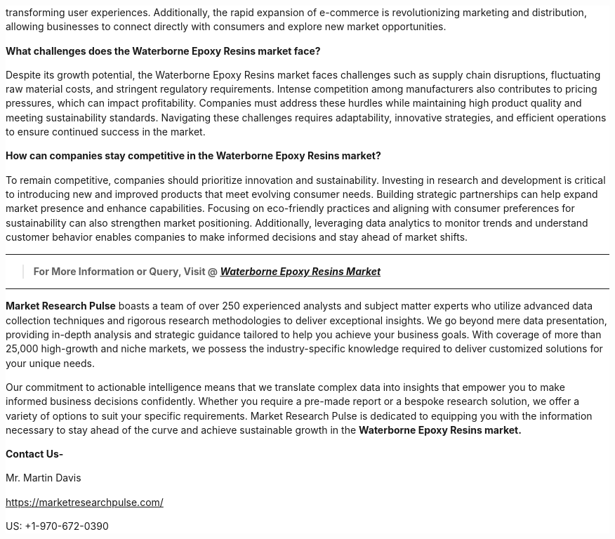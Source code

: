 transforming user experiences. Additionally, the rapid expansion of e-commerce is revolutionizing marketing and distribution, allowing businesses to connect directly with consumers and explore new market opportunities.</p><p><strong>What challenges does the Waterborne Epoxy Resins market face?</strong></p><p>Despite its growth potential, the Waterborne Epoxy Resins market faces challenges such as supply chain disruptions, fluctuating raw material costs, and stringent regulatory requirements. Intense competition among manufacturers also contributes to pricing pressures, which can impact profitability. Companies must address these hurdles while maintaining high product quality and meeting sustainability standards. Navigating these challenges requires adaptability, innovative strategies, and efficient operations to ensure continued success in the market.</p><p><strong>How can companies stay competitive in the Waterborne Epoxy Resins market?</strong></p><p>To remain competitive, companies should prioritize innovation and sustainability. Investing in research and development is critical to introducing new and improved products that meet evolving consumer needs. Building strategic partnerships can help expand market presence and enhance capabilities. Focusing on eco-friendly practices and aligning with consumer preferences for sustainability can also strengthen market positioning. Additionally, leveraging data analytics to monitor trends and understand customer behavior enables companies to make informed decisions and stay ahead of market shifts.</p><hr /><blockquote><p><strong>For More Information or Query, Visit @&nbsp;<em><a href="https://marketresearchpulse.com/report/32571/waterborne-epoxy-resins-market?utm_source=Linkedin&utm_medium=0115">Waterborne Epoxy Resins Market</a></em></strong></p></blockquote><hr /><p><strong>Market Research Pulse</strong> boasts a team of over 250 experienced analysts and subject matter experts who utilize advanced data collection techniques and rigorous research methodologies to deliver exceptional insights. We go beyond mere data presentation, providing in-depth analysis and strategic guidance tailored to help you achieve your business goals. With coverage of more than 25,000 high-growth and niche markets, we possess the industry-specific knowledge required to deliver customized solutions for your unique needs.</p><p>Our commitment to actionable intelligence means that we translate complex data into insights that empower you to make informed business decisions confidently. Whether you require a pre-made report or a bespoke research solution, we offer a variety of options to suit your specific requirements. Market Research Pulse is dedicated to equipping you with the information necessary to stay ahead of the curve and achieve sustainable growth in the <strong>Waterborne Epoxy Resins market.</strong></p><p><strong>Contact Us-</strong></p><p>Mr. Martin Davis</p><p>https://marketresearchpulse.com/</p><p>US: +1-970-672-0390</p>
